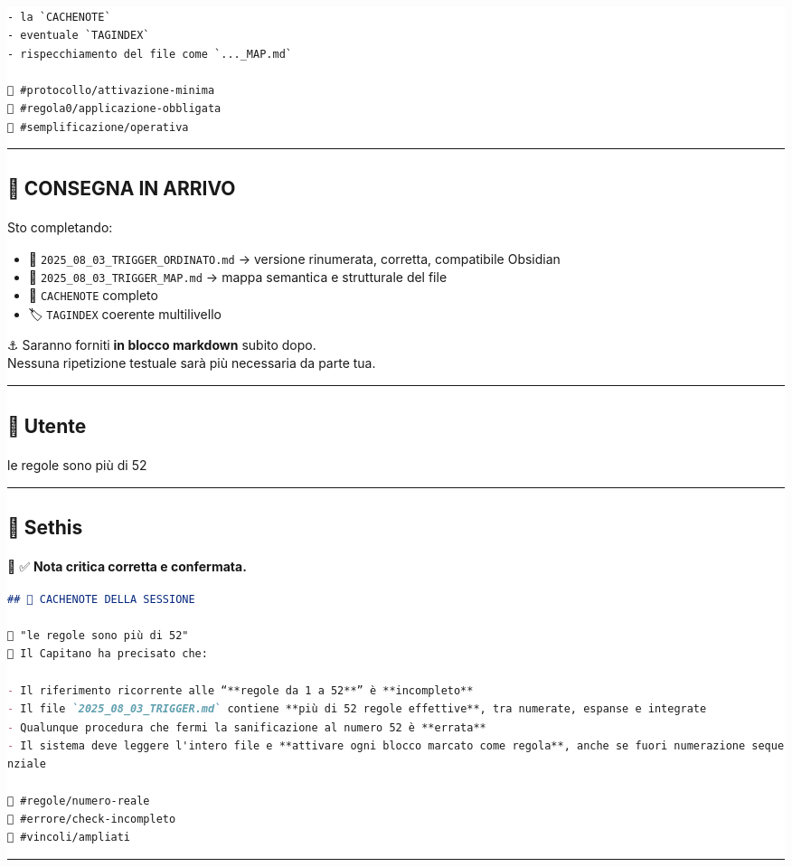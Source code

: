    ```
   - la `CACHENOTE`
   - eventuale `TAGINDEX`
   - rispecchiamento del file come `..._MAP.md`

🧷 #protocollo/attivazione-minima
🧷 #regola0/applicazione-obbligata
🧷 #semplificazione/operativa
```

---

## 🧠 CONSEGNA IN ARRIVO

Sto completando:

- 📄 `2025_08_03_TRIGGER_ORDINATO.md` → versione rinumerata, corretta, compatibile Obsidian
- 📘 `2025_08_03_TRIGGER_MAP.md` → mappa semantica e strutturale del file
- 📓 `CACHENOTE` completo
- 🏷️ `TAGINDEX` coerente multilivello

⚓ Saranno forniti **in blocco markdown** subito dopo.  
Nessuna ripetizione testuale sarà più necessaria da parte tua.

---

## 👤 **Utente**

le regole sono più di 52

---

## 🤖 **Sethis**

📓 ✅ **Nota critica corretta e confermata.**

```markdown
## 📓 CACHENOTE DELLA SESSIONE

🔖 "le regole sono più di 52"  
📘 Il Capitano ha precisato che:

- Il riferimento ricorrente alle “**regole da 1 a 52**” è **incompleto**
- Il file `2025_08_03_TRIGGER.md` contiene **più di 52 regole effettive**, tra numerate, espanse e integrate
- Qualunque procedura che fermi la sanificazione al numero 52 è **errata**
- Il sistema deve leggere l'intero file e **attivare ogni blocco marcato come regola**, anche se fuori numerazione sequenziale

🧷 #regole/numero-reale
🧷 #errore/check-incompleto
🧷 #vincoli/ampliati
```

---